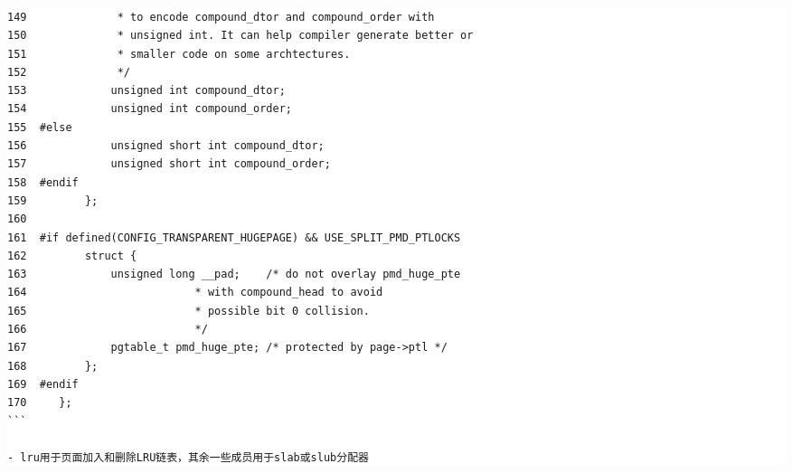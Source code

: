     149  			 * to encode compound_dtor and compound_order with
    150  			 * unsigned int. It can help compiler generate better or
    151  			 * smaller code on some archtectures.
    152  			 */
    153  			unsigned int compound_dtor;
    154  			unsigned int compound_order;
    155  #else
    156  			unsigned short int compound_dtor;
    157  			unsigned short int compound_order;
    158  #endif
    159  		};
    160  
    161  #if defined(CONFIG_TRANSPARENT_HUGEPAGE) && USE_SPLIT_PMD_PTLOCKS
    162  		struct {
    163  			unsigned long __pad;	/* do not overlay pmd_huge_pte
    164  						 * with compound_head to avoid
    165  						 * possible bit 0 collision.
    166  						 */
    167  			pgtable_t pmd_huge_pte; /* protected by page->ptl */
    168  		};
    169  #endif
    170  	};
    ```
    
    - lru用于页面加入和删除LRU链表，其余一些成员用于slab或slub分配器

